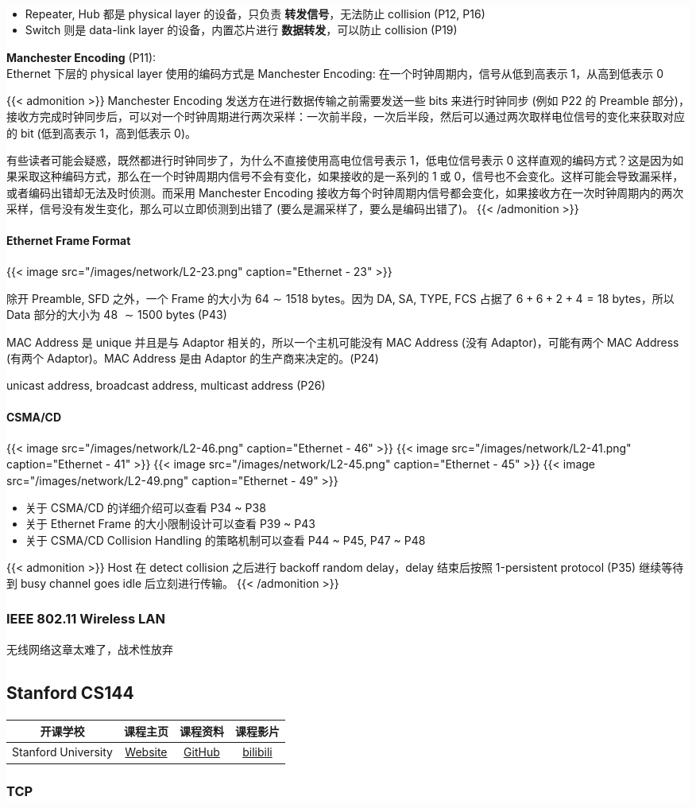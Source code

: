 * Repeater, Hub 都是 physical layer 的设备，只负责 **转发信号**，无法防止 collision (P12, P16)
* Switch 则是 data-link layer 的设备，内置芯片进行 **数据转发**，可以防止 collision (P19)

**Manchester Encoding** (P11):    
Ethernet 下层的 physical layer 使用的编码方式是 Manchester Encoding: 在一个时钟周期内，信号从低到高表示 1，从高到低表示 0

{{< admonition >}}
Manchester Encoding 发送方在进行数据传输之前需要发送一些 bits 来进行时钟同步 (例如 P22 的 Preamble 部分)，接收方完成时钟同步后，可以对一个时钟周期进行两次采样：一次前半段，一次后半段，然后可以通过两次取样电位信号的变化来获取对应的 bit (低到高表示 1，高到低表示 0)。

有些读者可能会疑惑，既然都进行时钟同步了，为什么不直接使用高电位信号表示 1，低电位信号表示 0 这样直观的编码方式？这是因为如果采取这种编码方式，那么在一个时钟周期内信号不会有变化，如果接收的是一系列的 1 或 0，信号也不会变化。这样可能会导致漏采样，或者编码出错却无法及时侦测。而采用 Manchester Encoding 接收方每个时钟周期内信号都会变化，如果接收方在一次时钟周期内的两次采样，信号没有发生变化，那么可以立即侦测到出错了 (要么是漏采样了，要么是编码出错了)。
{{< /admonition >}}

#### Ethernet Frame Format

{{< image src="/images/network/L2-23.png" caption="Ethernet - 23" >}}

除开 Preamble, SFD 之外，一个 Frame 的大小为 $64 \sim 1518$ bytes。因为 DA, SA, TYPE, FCS 占据了 $6 + 6 + 2 + 4 = 18$ bytes，所以 Data 部分的大小为 $48 ~\sim 1500$ bytes (P43)

MAC Address 是 unique 并且是与 Adaptor 相关的，所以一个主机可能没有 MAC Address (没有 Adaptor)，可能有两个 MAC Address (有两个 Adaptor)。MAC Address 是由 Adaptor 的生产商来决定的。(P24)

unicast address, broadcast address, multicast address (P26)

#### CSMA/CD

{{< image src="/images/network/L2-46.png" caption="Ethernet - 46" >}}
{{< image src="/images/network/L2-41.png" caption="Ethernet - 41" >}}
{{< image src="/images/network/L2-45.png" caption="Ethernet - 45" >}}
{{< image src="/images/network/L2-49.png" caption="Ethernet - 49" >}}

- 关于 CSMA/CD 的详细介绍可以查看 P34 ~ P38
- 关于 Ethernet Frame 的大小限制设计可以查看 P39 ~ P43
- 关于 CSMA/CD Collision Handling 的策略机制可以查看 P44 ~ P45, P47 ~ P48

{{< admonition >}}
Host 在 detect collision 之后进行 backoff random delay，delay 结束后按照 1-persistent protocol (P35) 继续等待到  busy channel goes idle 后立刻进行传输。
{{< /admonition >}}

### IEEE 802.11 Wireless LAN

无线网络这章太难了，战术性放弃

## Stanford CS144

| 开课学校 | 课程主页 | 课程资料 | 课程影片 |
| :-----: | :-----: | :-----: | :-----: |
| Stanford University | [Website](https://vixbob.github.io/cs144-web-page/) | [GitHub](https://github.com/lawliet9712/Stanford-CS144-2021) | [bilibili](https://space.bilibili.com/457173750/channel/collectiondetail?sid=1445483) |

### TCP
